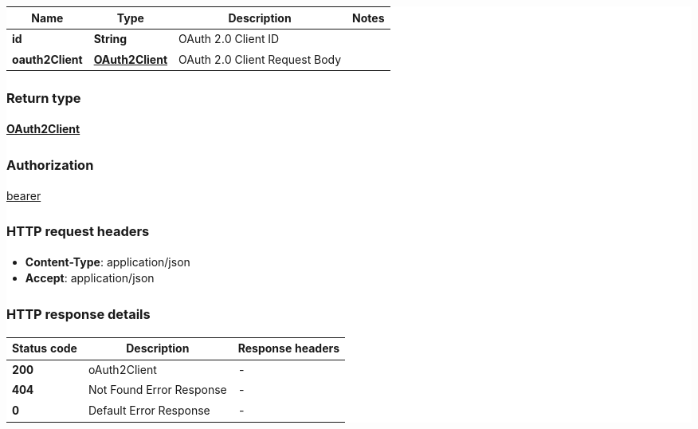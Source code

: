 | Name | Type | Description  | Notes |
|------------- | ------------- | ------------- | -------------|
| **id** | **String**| OAuth 2.0 Client ID | |
| **oauth2Client** | [**OAuth2Client**](OAuth2Client.md)| OAuth 2.0 Client Request Body | |

### Return type

[**OAuth2Client**](OAuth2Client.md)

### Authorization

[bearer](../README.md#bearer)

### HTTP request headers

 - **Content-Type**: application/json
 - **Accept**: application/json

### HTTP response details
| Status code | Description | Response headers |
|-------------|-------------|------------------|
| **200** | oAuth2Client |  -  |
| **404** | Not Found Error Response |  -  |
| **0** | Default Error Response |  -  |

